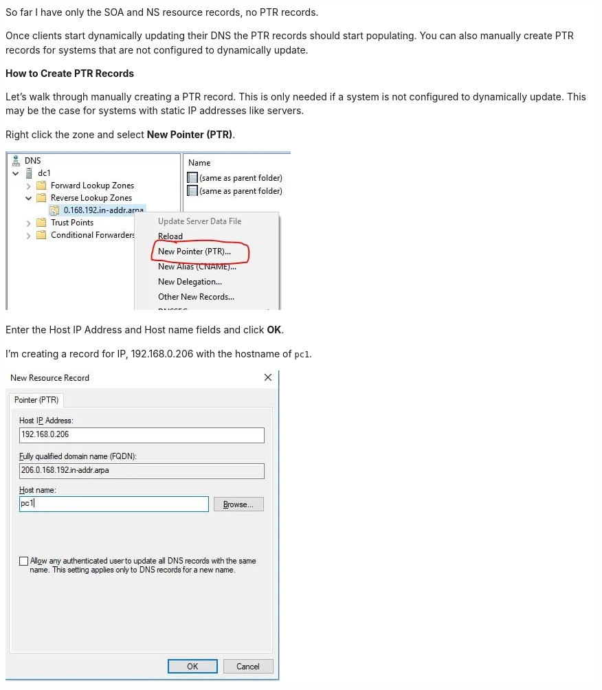 So far I have only the SOA and NS resource records, no PTR records.

Once clients start dynamically updating their DNS the PTR records should start populating. You can also manually create PTR records for systems that are not configured to dynamically update.


**How to Create PTR Records**

Let’s walk through manually creating a PTR record. This is only needed if a system is not configured to dynamically update. This may be the case for systems with static IP addresses like servers.

Right click the zone and select **New Pointer (PTR)**.

![ws30](images/ws30.webp)

Enter the Host IP Address and Host name fields and click **OK**.

I’m creating a record for IP, 192.168.0.206 with the hostname of `pc1`.

![ws31](images/ws31.webp)
